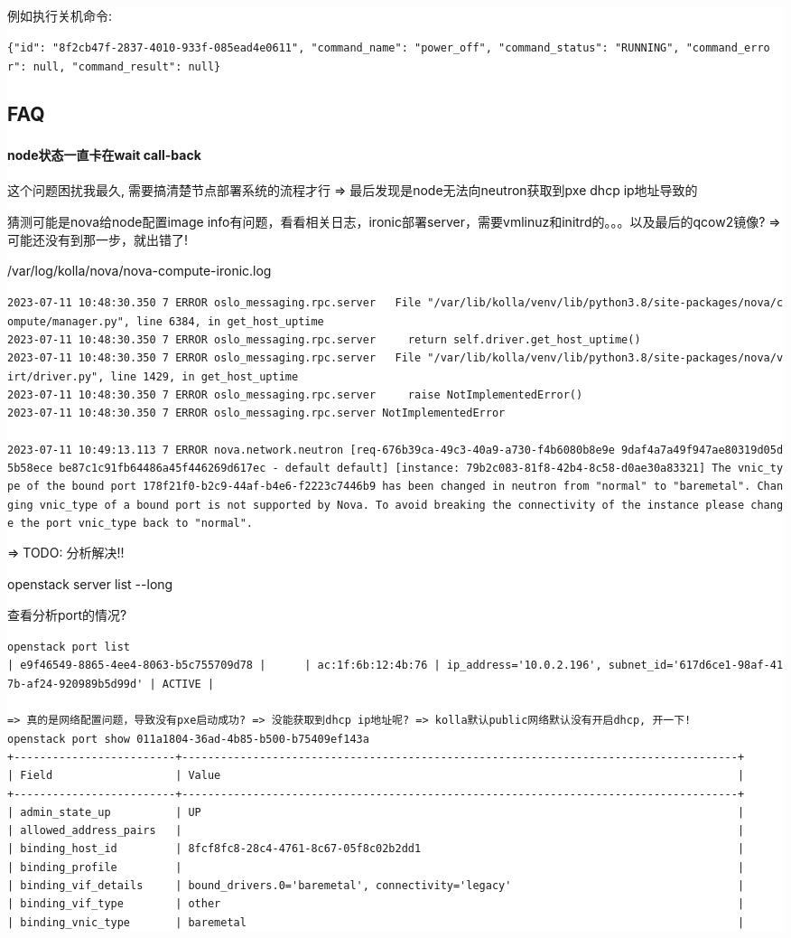例如执行关机命令:
```
{"id": "8f2cb47f-2837-4010-933f-085ead4e0611", "command_name": "power_off", "command_status": "RUNNING", "command_error": null, "command_result": null}
```


## FAQ

#### node状态一直卡在wait call-back

这个问题困扰我最久, 需要搞清楚节点部署系统的流程才行
=> 最后发现是node无法向neutron获取到pxe dhcp ip地址导致的

猜测可能是nova给node配置image info有问题，看看相关日志，ironic部署server，需要vmlinuz和initrd的。。。以及最后的qcow2镜像?
=> 可能还没有到那一步，就出错了!

/var/log/kolla/nova/nova-compute-ironic.log
```
2023-07-11 10:48:30.350 7 ERROR oslo_messaging.rpc.server   File "/var/lib/kolla/venv/lib/python3.8/site-packages/nova/compute/manager.py", line 6384, in get_host_uptime
2023-07-11 10:48:30.350 7 ERROR oslo_messaging.rpc.server     return self.driver.get_host_uptime()
2023-07-11 10:48:30.350 7 ERROR oslo_messaging.rpc.server   File "/var/lib/kolla/venv/lib/python3.8/site-packages/nova/virt/driver.py", line 1429, in get_host_uptime
2023-07-11 10:48:30.350 7 ERROR oslo_messaging.rpc.server     raise NotImplementedError()
2023-07-11 10:48:30.350 7 ERROR oslo_messaging.rpc.server NotImplementedError

2023-07-11 10:49:13.113 7 ERROR nova.network.neutron [req-676b39ca-49c3-40a9-a730-f4b6080b8e9e 9daf4a7a49f947ae80319d05d5b58ece be87c1c91fb64486a45f446269d617ec - default default] [instance: 79b2c083-81f8-42b4-8c58-d0ae30a83321] The vnic_type of the bound port 178f21f0-b2c9-44af-b4e6-f2223c7446b9 has been changed in neutron from "normal" to "baremetal". Changing vnic_type of a bound port is not supported by Nova. To avoid breaking the connectivity of the instance please change the port vnic_type back to "normal".
```
=> TODO: 分析解决!!

openstack server list --long

查看分析port的情况?
```
openstack port list
| e9f46549-8865-4ee4-8063-b5c755709d78 |      | ac:1f:6b:12:4b:76 | ip_address='10.0.2.196', subnet_id='617d6ce1-98af-417b-af24-920989b5d99d' | ACTIVE |

=> 真的是网络配置问题，导致没有pxe启动成功? => 没能获取到dhcp ip地址呢? => kolla默认public网络默认没有开启dhcp, 开一下!
openstack port show 011a1804-36ad-4b85-b500-b75409ef143a
+-------------------------+--------------------------------------------------------------------------------------+
| Field                   | Value                                                                                |
+-------------------------+--------------------------------------------------------------------------------------+
| admin_state_up          | UP                                                                                   |
| allowed_address_pairs   |                                                                                      |
| binding_host_id         | 8fcf8fc8-28c4-4761-8c67-05f8c02b2dd1                                                 |
| binding_profile         |                                                                                      |
| binding_vif_details     | bound_drivers.0='baremetal', connectivity='legacy'                                   |
| binding_vif_type        | other                                                                                |
| binding_vnic_type       | baremetal                                                                            |
```